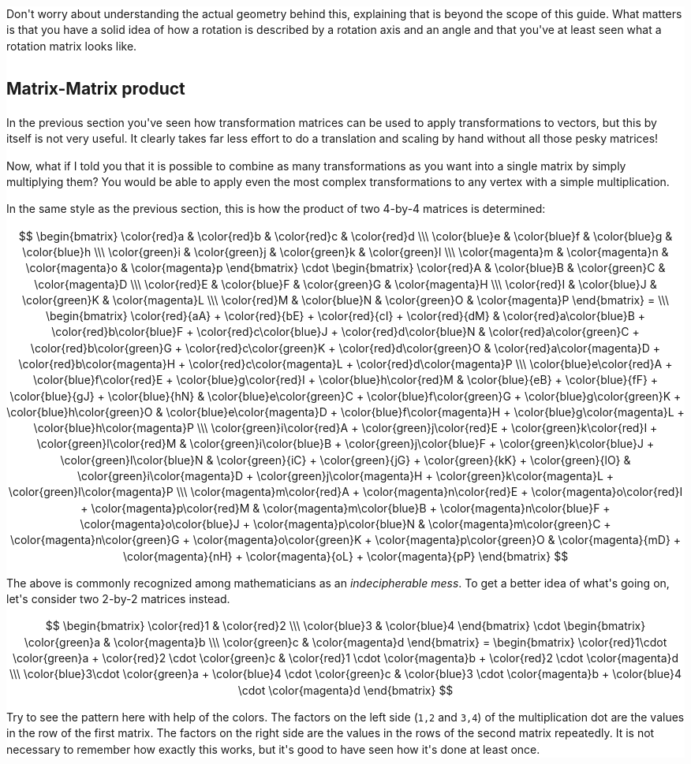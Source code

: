 Don't worry about understanding the actual geometry behind this, explaining that is beyond the scope of this guide. What matters is that you have a solid idea of how a rotation is described by a rotation axis and an angle and that you've at least seen what a rotation matrix looks like.

## Matrix-Matrix product

In the previous section you've seen how transformation matrices can be used to apply transformations to vectors, but this by itself is not very useful. It clearly takes far less effort to do a translation and scaling by hand without all those pesky matrices!

Now, what if I told you that it is possible to combine as many transformations as you want into a single matrix by simply multiplying them? You would be able to apply even the most complex transformations to any vertex with a simple multiplication.

In the same style as the previous section, this is how the product of two 4-by-4 matrices is determined:

$$ \begin{bmatrix} \color{red}a & \color{red}b & \color{red}c & \color{red}d \\\ \color{blue}e & \color{blue}f & \color{blue}g & \color{blue}h \\\ \color{green}i & \color{green}j & \color{green}k & \color{green}l \\\ \color{magenta}m & \color{magenta}n & \color{magenta}o & \color{magenta}p \end{bmatrix} \cdot \begin{bmatrix} \color{red}A & \color{blue}B & \color{green}C & \color{magenta}D \\\ \color{red}E & \color{blue}F & \color{green}G & \color{magenta}H \\\ \color{red}I & \color{blue}J & \color{green}K & \color{magenta}L \\\ \color{red}M & \color{blue}N & \color{green}O & \color{magenta}P \end{bmatrix} = \\\ \begin{bmatrix} \color{red}{aA} + \color{red}{bE} + \color{red}{cI} + \color{red}{dM} & \color{red}a\color{blue}B + \color{red}b\color{blue}F + \color{red}c\color{blue}J + \color{red}d\color{blue}N & \color{red}a\color{green}C + \color{red}b\color{green}G + \color{red}c\color{green}K + \color{red}d\color{green}O & \color{red}a\color{magenta}D + \color{red}b\color{magenta}H + \color{red}c\color{magenta}L + \color{red}d\color{magenta}P \\\ \color{blue}e\color{red}A + \color{blue}f\color{red}E + \color{blue}g\color{red}I + \color{blue}h\color{red}M & \color{blue}{eB} + \color{blue}{fF} + \color{blue}{gJ} + \color{blue}{hN} & \color{blue}e\color{green}C + \color{blue}f\color{green}G + \color{blue}g\color{green}K + \color{blue}h\color{green}O & \color{blue}e\color{magenta}D + \color{blue}f\color{magenta}H + \color{blue}g\color{magenta}L + \color{blue}h\color{magenta}P \\\ \color{green}i\color{red}A + \color{green}j\color{red}E + \color{green}k\color{red}I + \color{green}l\color{red}M & \color{green}i\color{blue}B + \color{green}j\color{blue}F + \color{green}k\color{blue}J + \color{green}l\color{blue}N & \color{green}{iC} + \color{green}{jG} + \color{green}{kK} + \color{green}{lO} & \color{green}i\color{magenta}D + \color{green}j\color{magenta}H + \color{green}k\color{magenta}L + \color{green}l\color{magenta}P \\\ \color{magenta}m\color{red}A + \color{magenta}n\color{red}E + \color{magenta}o\color{red}I + \color{magenta}p\color{red}M & \color{magenta}m\color{blue}B + \color{magenta}n\color{blue}F + \color{magenta}o\color{blue}J + \color{magenta}p\color{blue}N & \color{magenta}m\color{green}C + \color{magenta}n\color{green}G + \color{magenta}o\color{green}K + \color{magenta}p\color{green}O & \color{magenta}{mD} + \color{magenta}{nH} + \color{magenta}{oL} + \color{magenta}{pP} \end{bmatrix} $$

The above is commonly recognized among mathematicians as an _indecipherable mess_. To get a better idea of what's going on, let's consider two 2-by-2 matrices instead.

$$ \begin{bmatrix} \color{red}1 & \color{red}2 \\\ \color{blue}3 & \color{blue}4 \end{bmatrix} \cdot \begin{bmatrix} \color{green}a & \color{magenta}b \\\ \color{green}c & \color{magenta}d \end{bmatrix} = \begin{bmatrix} \color{red}1\cdot \color{green}a + \color{red}2 \cdot \color{green}c & \color{red}1 \cdot \color{magenta}b + \color{red}2 \cdot \color{magenta}d \\\ \color{blue}3\cdot \color{green}a + \color{blue}4 \cdot \color{green}c & \color{blue}3 \cdot \color{magenta}b + \color{blue}4 \cdot \color{magenta}d \end{bmatrix} $$

Try to see the pattern here with help of the colors. The factors on the left side (`1,2` and `3,4`) of the multiplication dot are the values in the row of the first matrix. The factors on the right side are the values in the rows of the second matrix repeatedly. It is not necessary to remember how exactly this works, but it's good to have seen how it's done at least once.
